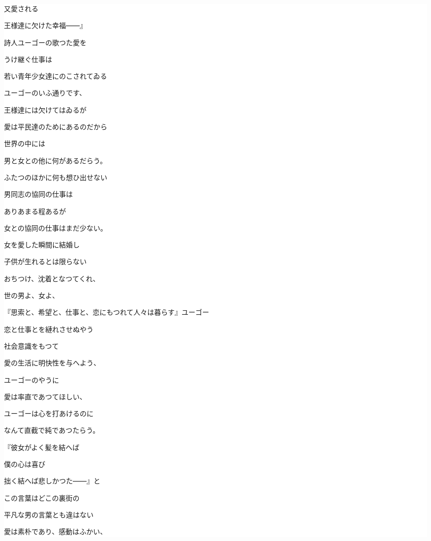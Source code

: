 又愛される

王様達に欠けた幸福――』

詩人ユーゴーの歌つた愛を

うけ継ぐ仕事は

若い青年少女達にのこされてゐる

ユーゴーのいふ通りです、

王様達には欠けてはゐるが

愛は平民達のためにあるのだから



世界の中には

男と女との他に何があるだらう。

ふたつのほかに何も想ひ出せない

男同志の協同の仕事は

ありあまる程あるが

女との協同の仕事はまだ少ない。

女を愛した瞬間に結婚し

子供が生れるとは限らない

おちつけ、沈着となつてくれ、

世の男よ、女よ、

『思索と、希望と、仕事と、恋にもつれて人々は暮らす』ユーゴー

恋と仕事とを縺れさせぬやう

社会意識をもつて

愛の生活に明快性を与へよう、



ユーゴーのやうに

愛は率直であつてほしい、

ユーゴーは心を打あけるのに

なんて直截で純であつたらう。

『彼女がよく髪を結へば

僕の心は喜び

拙く結へば悲しかつた――』と

この言葉はどこの裏街の

平凡な男の言葉とも違はない

愛は素朴であり、感動はふかい、
